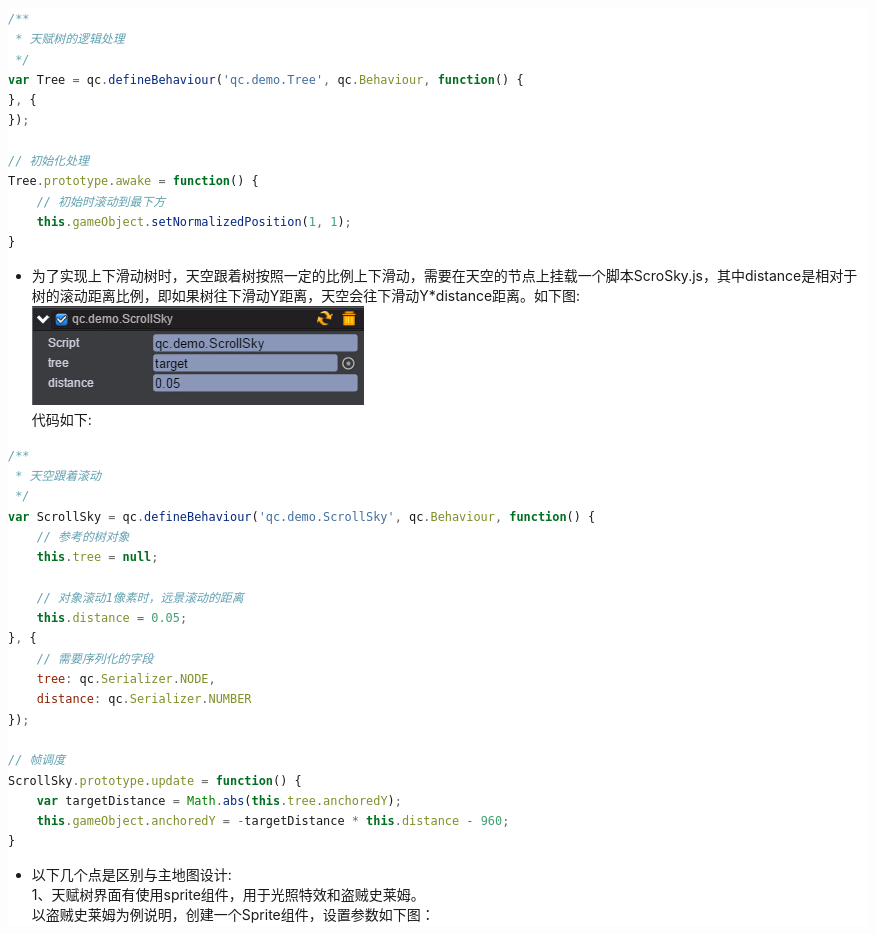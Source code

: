 ```javascript
/**
 * 天赋树的逻辑处理
 */
var Tree = qc.defineBehaviour('qc.demo.Tree', qc.Behaviour, function() {
}, {
});

// 初始化处理
Tree.prototype.awake = function() {
    // 初始时滚动到最下方
    this.gameObject.setNormalizedPosition(1, 1);
}
```

* 为了实现上下滑动树时，天空跟着树按照一定的比例上下滑动，需要在天空的节点上挂载一个脚本ScroSky.js，其中distance是相对于树的滚动距离比例，即如果树往下滑动Y距离，天空会往下滑动Y\*distance距离。如下图:<br>
![](images\sky.png)<br>
代码如下:

```javascript
/**
 * 天空跟着滚动
 */
var ScrollSky = qc.defineBehaviour('qc.demo.ScrollSky', qc.Behaviour, function() {
    // 参考的树对象
    this.tree = null;

    // 对象滚动1像素时，远景滚动的距离
    this.distance = 0.05;
}, {
    // 需要序列化的字段
    tree: qc.Serializer.NODE,
    distance: qc.Serializer.NUMBER
});

// 帧调度
ScrollSky.prototype.update = function() {
    var targetDistance = Math.abs(this.tree.anchoredY);
    this.gameObject.anchoredY = -targetDistance * this.distance - 960;
}
```
* 以下几个点是区别与主地图设计:<br>
1、天赋树界面有使用sprite组件，用于光照特效和盗贼史莱姆。<br>以盗贼史莱姆为例说明，创建一个Sprite组件，设置参数如下图：<br>